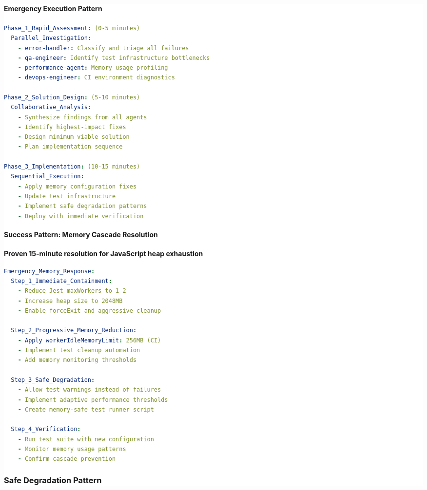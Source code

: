 #### Emergency Execution Pattern
```yaml
Phase_1_Rapid_Assessment: (0-5 minutes)
  Parallel_Investigation:
    - error-handler: Classify and triage all failures
    - qa-engineer: Identify test infrastructure bottlenecks
    - performance-agent: Memory usage profiling
    - devops-engineer: CI environment diagnostics
    
Phase_2_Solution_Design: (5-10 minutes)
  Collaborative_Analysis:
    - Synthesize findings from all agents
    - Identify highest-impact fixes
    - Design minimum viable solution
    - Plan implementation sequence
    
Phase_3_Implementation: (10-15 minutes)
  Sequential_Execution:
    - Apply memory configuration fixes
    - Update test infrastructure
    - Implement safe degradation patterns
    - Deploy with immediate verification
```

#### Success Pattern: Memory Cascade Resolution
**Proven 15-minute resolution for JavaScript heap exhaustion**

```yaml
Emergency_Memory_Response:
  Step_1_Immediate_Containment:
    - Reduce Jest maxWorkers to 1-2
    - Increase heap size to 2048MB
    - Enable forceExit and aggressive cleanup
    
  Step_2_Progressive_Memory_Reduction:
    - Apply workerIdleMemoryLimit: 256MB (CI)
    - Implement test cleanup automation
    - Add memory monitoring thresholds
    
  Step_3_Safe_Degradation:
    - Allow test warnings instead of failures
    - Implement adaptive performance thresholds
    - Create memory-safe test runner script
    
  Step_4_Verification:
    - Run test suite with new configuration
    - Monitor memory usage patterns
    - Confirm cascade prevention
```

### Safe Degradation Pattern
